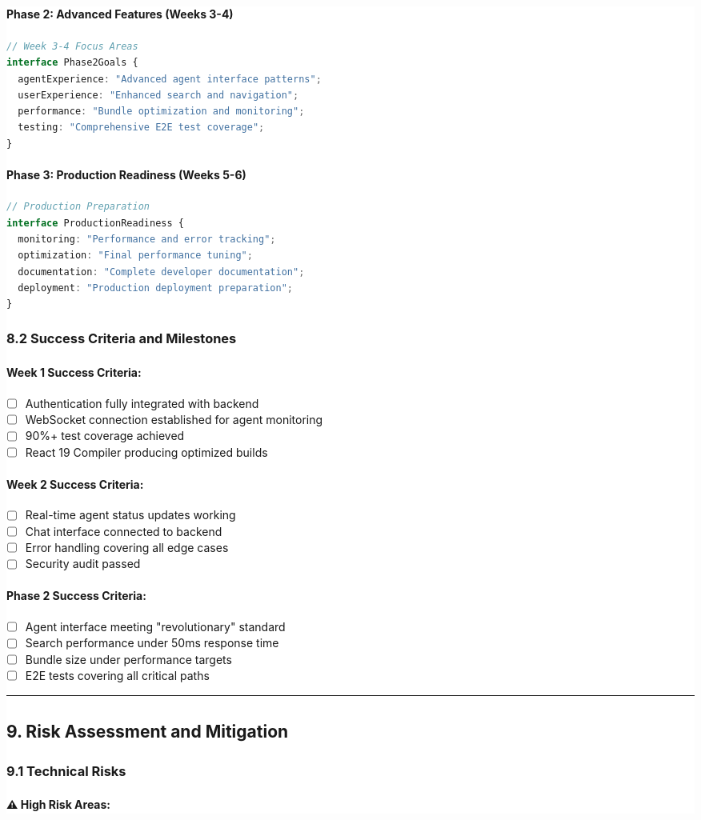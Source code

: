 #### **Phase 2: Advanced Features (Weeks 3-4)**

```typescript
// Week 3-4 Focus Areas
interface Phase2Goals {
  agentExperience: "Advanced agent interface patterns";
  userExperience: "Enhanced search and navigation";
  performance: "Bundle optimization and monitoring";
  testing: "Comprehensive E2E test coverage";
}
```

#### **Phase 3: Production Readiness (Weeks 5-6)**

```typescript
// Production Preparation
interface ProductionReadiness {
  monitoring: "Performance and error tracking";
  optimization: "Final performance tuning";
  documentation: "Complete developer documentation";
  deployment: "Production deployment preparation";
}
```

### 8.2 Success Criteria and Milestones

#### **Week 1 Success Criteria:**
- [ ] Authentication fully integrated with backend
- [ ] WebSocket connection established for agent monitoring
- [ ] 90%+ test coverage achieved
- [ ] React 19 Compiler producing optimized builds

#### **Week 2 Success Criteria:**
- [ ] Real-time agent status updates working
- [ ] Chat interface connected to backend
- [ ] Error handling covering all edge cases
- [ ] Security audit passed

#### **Phase 2 Success Criteria:**
- [ ] Agent interface meeting "revolutionary" standard
- [ ] Search performance under 50ms response time
- [ ] Bundle size under performance targets
- [ ] E2E tests covering all critical paths

---

## 9. Risk Assessment and Mitigation

### 9.1 Technical Risks

#### ⚠️ **High Risk Areas:**
